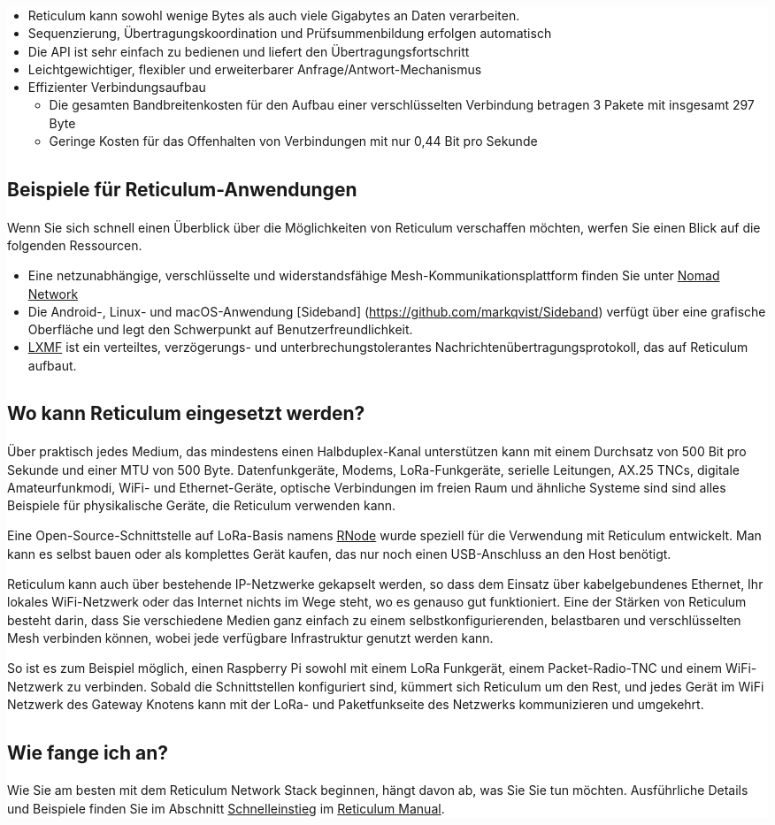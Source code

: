   - Reticulum kann sowohl wenige Bytes als auch viele Gigabytes an Daten verarbeiten.
  - Sequenzierung, Übertragungskoordination und Prüfsummenbildung erfolgen automatisch
  - Die API ist sehr einfach zu bedienen und liefert den Übertragungsfortschritt
- Leichtgewichtiger, flexibler und erweiterbarer Anfrage/Antwort-Mechanismus
- Effizienter Verbindungsaufbau
  - Die gesamten Bandbreitenkosten für den Aufbau einer verschlüsselten Verbindung betragen 3 Pakete mit insgesamt 297 Byte
  - Geringe Kosten für das Offenhalten von Verbindungen mit nur 0,44 Bit pro Sekunde

## Beispiele für Reticulum-Anwendungen
Wenn Sie sich schnell einen Überblick über die Möglichkeiten von Reticulum verschaffen möchten, werfen Sie einen Blick auf die
folgenden Ressourcen.

- Eine netzunabhängige, verschlüsselte und widerstandsfähige Mesh-Kommunikationsplattform finden Sie unter [Nomad Network](https://github.com/markqvist/NomadNet)
- Die Android-, Linux- und macOS-Anwendung [Sideband] (https://github.com/markqvist/Sideband) verfügt über eine grafische Oberfläche und legt den Schwerpunkt auf Benutzerfreundlichkeit.
- [LXMF](https://github.com/markqvist/lxmf) ist ein verteiltes, verzögerungs- und unterbrechungstolerantes Nachrichtenübertragungsprotokoll, das auf Reticulum aufbaut.

## Wo kann Reticulum eingesetzt werden?
Über praktisch jedes Medium, das mindestens einen Halbduplex-Kanal unterstützen kann
mit einem Durchsatz von 500 Bit pro Sekunde und einer MTU von 500 Byte. Datenfunkgeräte,
Modems, LoRa-Funkgeräte, serielle Leitungen, AX.25 TNCs, digitale Amateurfunkmodi,
WiFi- und Ethernet-Geräte, optische Verbindungen im freien Raum und ähnliche Systeme sind
sind alles Beispiele für physikalische Geräte, die Reticulum verwenden kann.

Eine Open-Source-Schnittstelle auf LoRa-Basis namens
[RNode](https://markqvist.github.io/Reticulum/manual/hardware.html#rnode) 
wurde speziell für die Verwendung mit Reticulum entwickelt. Man kann es selbst bauen oder als komplettes Gerät kaufen, das nur noch einen
USB-Anschluss an den Host benötigt.

Reticulum kann auch über bestehende IP-Netzwerke gekapselt werden, so dass dem Einsatz über kabelgebundenes Ethernet, 
Ihr lokales WiFi-Netzwerk oder das Internet nichts im Wege steht, wo es genauso gut funktioniert. 
Eine der Stärken von Reticulum besteht darin, dass Sie verschiedene Medien ganz einfach zu einem selbstkonfigurierenden, 
belastbaren und verschlüsselten Mesh verbinden können, wobei jede verfügbare Infrastruktur genutzt werden kann.

So ist es zum Beispiel möglich, einen Raspberry Pi sowohl mit einem LoRa
Funkgerät, einem Packet-Radio-TNC und einem WiFi-Netzwerk zu verbinden. Sobald die Schnittstellen
konfiguriert sind, kümmert sich Reticulum um den Rest, und jedes Gerät im WiFi
Netzwerk des Gateway Knotens kann mit der LoRa- und Paketfunkseite des Netzwerks kommunizieren und umgekehrt.

## Wie fange ich an?
Wie Sie am besten mit dem Reticulum Network Stack beginnen, hängt davon ab, was Sie
Sie tun möchten. Ausführliche Details und Beispiele finden Sie im Abschnitt 
[Schnelleinstieg](https://markqvist.github.io/Reticulum/manual/gettingstartedfast.html) 
im [Reticulum Manual](https://markqvist.github.io/Reticulum/manual/).
